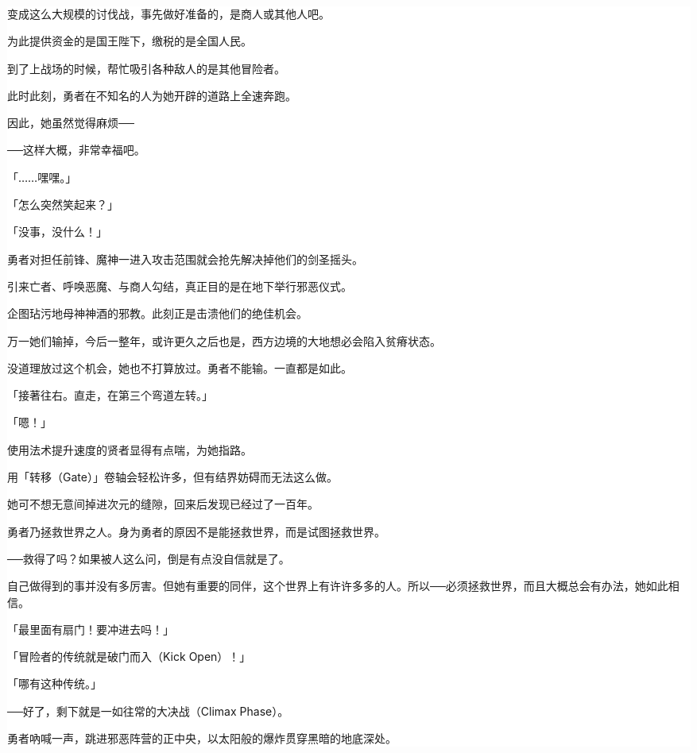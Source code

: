 变成这么大规模的讨伐战，事先做好准备的，是商人或其他人吧。

为此提供资金的是国王陛下，缴税的是全国人民。

到了上战场的时候，帮忙吸引各种敌人的是其他冒险者。

此时此刻，勇者在不知名的人为她开辟的道路上全速奔跑。

因此，她虽然觉得麻烦──

──这样大概，非常幸福吧。

「……嘿嘿。」

「怎么突然笑起来？」

「没事，没什么！」

勇者对担任前锋、魔神一进入攻击范围就会抢先解决掉他们的剑圣摇头。

引来亡者、呼唤恶魔、与商人勾结，真正目的是在地下举行邪恶仪式。

企图玷污地母神神酒的邪教。此刻正是击溃他们的绝佳机会。

万一她们输掉，今后一整年，或许更久之后也是，西方边境的大地想必会陷入贫瘠状态。

没道理放过这个机会，她也不打算放过。勇者不能输。一直都是如此。

「接著往右。直走，在第三个弯道左转。」

「嗯！」

使用法术提升速度的贤者显得有点喘，为她指路。

用「转移（Gate）」卷轴会轻松许多，但有结界妨碍而无法这么做。

她可不想无意间掉进次元的缝隙，回来后发现已经过了一百年。

勇者乃拯救世界之人。身为勇者的原因不是能拯救世界，而是试图拯救世界。

──救得了吗？如果被人这么问，倒是有点没自信就是了。

自己做得到的事并没有多厉害。但她有重要的同伴，这个世界上有许许多多的人。所以──必须拯救世界，而且大概总会有办法，她如此相信。

「最里面有扇门！要冲进去吗！」

「冒险者的传统就是破门而入（Kick Open）！」

「哪有这种传统。」

──好了，剩下就是一如往常的大决战（Climax Phase）。

勇者吶喊一声，跳进邪恶阵营的正中央，以太阳般的爆炸贯穿黑暗的地底深处。


